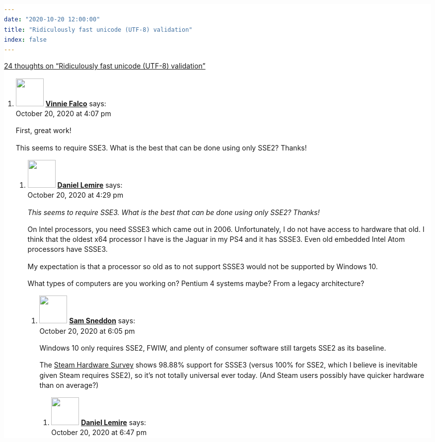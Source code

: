 ```yaml
---
date: "2020-10-20 12:00:00"
title: "Ridiculously fast unicode (UTF-8) validation"
index: false
---
```


[24 thoughts on &ldquo;Ridiculously fast unicode (UTF-8) validation&rdquo;](/lemire/blog/2020/10-20-ridiculously-fast-unicode-utf-8-validation)

<ol class="comment-list">
<li id="comment-555596" class="comment even thread-even depth-1 parent">
<div class="comment-author vcard">
<img alt src="https://secure.gravatar.com/avatar/7162b2123d51b183b31a4dbb6548adaf?s=56&#038;d=mm&#038;r=g" srcset="https://secure.gravatar.com/avatar/7162b2123d51b183b31a4dbb6548adaf?s=112&#038;d=mm&#038;r=g 2x" class="avatar avatar-56 photo" height="56" width="56" decoding="async" /> <b class="fn"><a href="https://github.com/boostorg/json/" class="url" rel="ugc external nofollow">Vinnie Falco</a></b> <span class="says">says:</span> </div>
<div class="comment-metadata"><time datetime="2020-10-20T16:07:59+00:00">October 20, 2020 at 4:07 pm</time></a> </div>
<div class="comment-content">
<p>First, great work!</p>
<p>This seems to require SSE3. What is the best that can be done using only SSE2? Thanks!</p>
</div>
<ol class="children">
<li id="comment-555603" class="comment byuser comment-author-lemire bypostauthor odd alt depth-2 parent">
<div class="comment-author vcard">
<img alt src="https://secure.gravatar.com/avatar/2ca999bef9535950f5b84281a4dab006?s=56&#038;d=mm&#038;r=g" srcset="https://secure.gravatar.com/avatar/2ca999bef9535950f5b84281a4dab006?s=112&#038;d=mm&#038;r=g 2x" class="avatar avatar-56 photo" height="56" width="56" decoding="async" /> <b class="fn"><a href="https://lemire.me/en/" class="url" rel="ugc">Daniel Lemire</a></b> <span class="says">says:</span> </div>
<div class="comment-metadata"><time datetime="2020-10-20T16:29:49+00:00">October 20, 2020 at 4:29 pm</time></a> </div>
<div class="comment-content">
<p><em>This seems to require SSE3. What is the best that can be done using only SSE2? Thanks!</em></p>
<p>On Intel processors, you need SSSE3 which came out in 2006. Unfortunately, I do not have access to hardware that old. I think that the oldest x64 processor I have is the Jaguar in my PS4 and it has SSSE3. Even old embedded Intel Atom processors have SSSE3.</p>
<p>My expectation is that a processor so old as to not support SSSE3 would not be supported by Windows 10.</p>
<p>What types of computers are you working on? Pentium 4 systems maybe? From a legacy architecture?</p>
</div>
<ol class="children">
<li id="comment-555612" class="comment even depth-3 parent">
<div class="comment-author vcard">
<img alt src="https://secure.gravatar.com/avatar/99a0953560f19307e405df13740d887e?s=56&#038;d=mm&#038;r=g" srcset="https://secure.gravatar.com/avatar/99a0953560f19307e405df13740d887e?s=112&#038;d=mm&#038;r=g 2x" class="avatar avatar-56 photo" height="56" width="56" loading="lazy" decoding="async" /> <b class="fn"><a href="https://gsnedders.com" class="url" rel="ugc external nofollow">Sam Sneddon</a></b> <span class="says">says:</span> </div>
<div class="comment-metadata"><time datetime="2020-10-20T18:05:51+00:00">October 20, 2020 at 6:05 pm</time></a> </div>
<div class="comment-content">
<p>Windows 10 only requires SSE2, FWIW, and plenty of consumer software still targets SSE2 as its baseline.</p>
<p>The <a href="https://store.steampowered.com/hwsurvey" rel="nofollow ugc">Steam Hardware Survey</a> shows 98.88% support for SSSE3 (versus 100% for SSE2, which I believe is inevitable given Steam requires SSE2), so it&rsquo;s not totally universal ever today. (And Steam users possibly have quicker hardware than on average?)</p>
</div>
<ol class="children">
<li id="comment-555621" class="comment byuser comment-author-lemire bypostauthor odd alt depth-4 parent">
<div class="comment-author vcard">
<img alt src="https://secure.gravatar.com/avatar/2ca999bef9535950f5b84281a4dab006?s=56&#038;d=mm&#038;r=g" srcset="https://secure.gravatar.com/avatar/2ca999bef9535950f5b84281a4dab006?s=112&#038;d=mm&#038;r=g 2x" class="avatar avatar-56 photo" height="56" width="56" loading="lazy" decoding="async" /> <b class="fn"><a href="https://lemire.me/en/" class="url" rel="ugc">Daniel Lemire</a></b> <span class="says">says:</span> </div>
<div class="comment-metadata"><time datetime="2020-10-20T18:47:52+00:00">October 20, 2020 at 6:47 pm</time></a> </div>
<div class="comment-content">